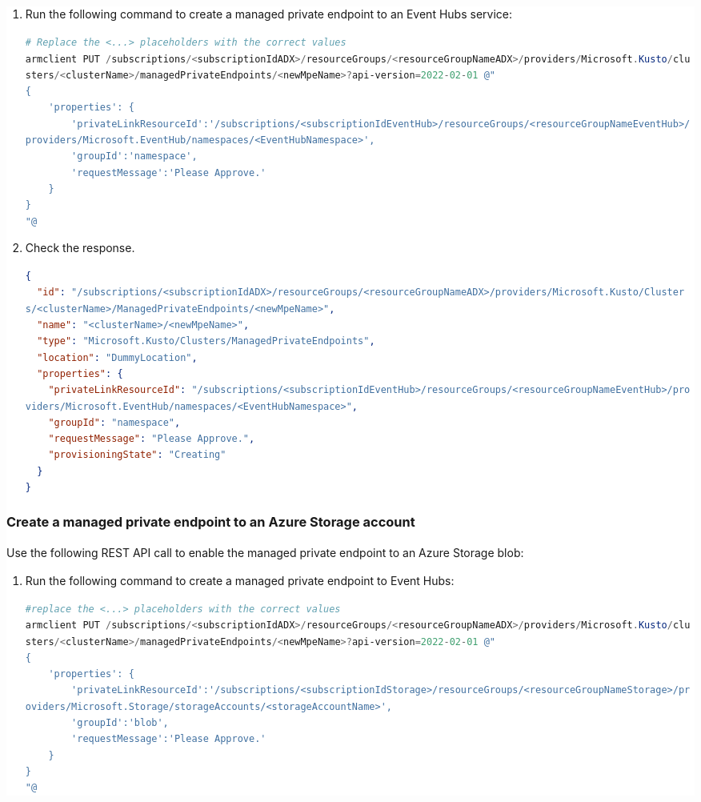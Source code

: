 1. Run the following command to create a managed private endpoint to an Event Hubs service:

    ```powershell
    # Replace the <...> placeholders with the correct values
    armclient PUT /subscriptions/<subscriptionIdADX>/resourceGroups/<resourceGroupNameADX>/providers/Microsoft.Kusto/clusters/<clusterName>/managedPrivateEndpoints/<newMpeName>?api-version=2022-02-01 @"
    {
        'properties': {
            'privateLinkResourceId':'/subscriptions/<subscriptionIdEventHub>/resourceGroups/<resourceGroupNameEventHub>/providers/Microsoft.EventHub/namespaces/<EventHubNamespace>',
            'groupId':'namespace',
            'requestMessage':'Please Approve.'
        }
    }
    "@
    ```

1. Check the response.

    ```json
    {
      "id": "/subscriptions/<subscriptionIdADX>/resourceGroups/<resourceGroupNameADX>/providers/Microsoft.Kusto/Clusters/<clusterName>/ManagedPrivateEndpoints/<newMpeName>",
      "name": "<clusterName>/<newMpeName>",
      "type": "Microsoft.Kusto/Clusters/ManagedPrivateEndpoints",
      "location": "DummyLocation",
      "properties": {
        "privateLinkResourceId": "/subscriptions/<subscriptionIdEventHub>/resourceGroups/<resourceGroupNameEventHub>/providers/Microsoft.EventHub/namespaces/<EventHubNamespace>",
        "groupId": "namespace",
        "requestMessage": "Please Approve.",
        "provisioningState": "Creating"
      }
    }
    ```

### Create a managed private endpoint to an Azure Storage account

Use the following REST API call to enable the managed private endpoint to an Azure Storage blob:

1. Run the following command to create a managed private endpoint to Event Hubs:

    ```powershell
    #replace the <...> placeholders with the correct values
    armclient PUT /subscriptions/<subscriptionIdADX>/resourceGroups/<resourceGroupNameADX>/providers/Microsoft.Kusto/clusters/<clusterName>/managedPrivateEndpoints/<newMpeName>?api-version=2022-02-01 @"
    {
        'properties': {
            'privateLinkResourceId':'/subscriptions/<subscriptionIdStorage>/resourceGroups/<resourceGroupNameStorage>/providers/Microsoft.Storage/storageAccounts/<storageAccountName>',
            'groupId':'blob',
            'requestMessage':'Please Approve.'
        }
    }
    "@
    ```
